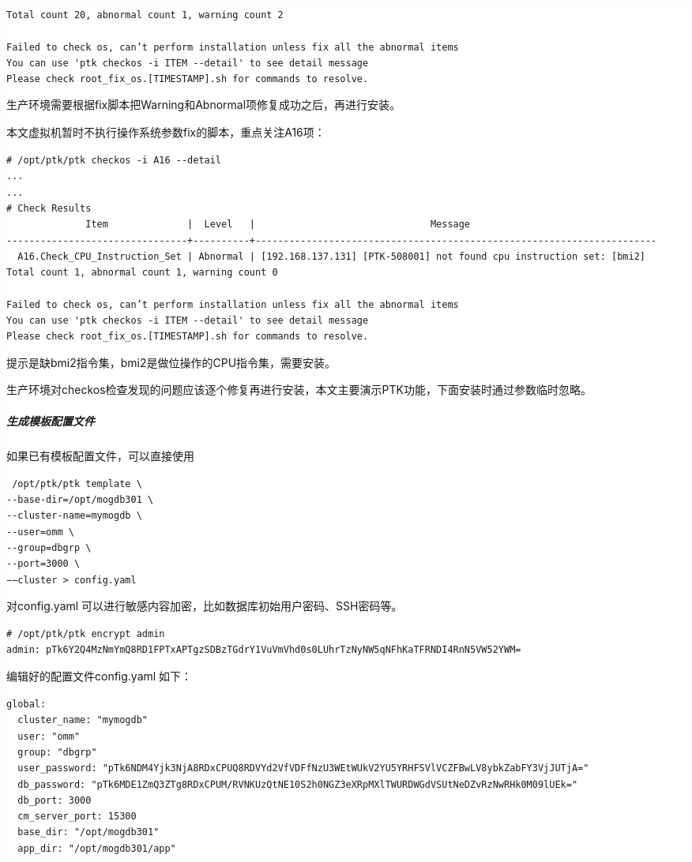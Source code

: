 ```
Total count 20, abnormal count 1, warning count 2

Failed to check os, can’t perform installation unless fix all the abnormal items
You can use 'ptk checkos -i ITEM --detail' to see detail message
Please check root_fix_os.[TIMESTAMP].sh for commands to resolve.
```

生产环境需要根据fix脚本把Warning和Abnormal项修复成功之后，再进行安装。

本文虚拟机暂时不执行操作系统参数fix的脚本，重点关注A16项：

```
# /opt/ptk/ptk checkos -i A16 --detail
...
...                    
# Check Results
              Item              |  Level   |                               Message                                 
--------------------------------+----------+-----------------------------------------------------------------------
  A16.Check_CPU_Instruction_Set | Abnormal | [192.168.137.131] [PTK-508001] not found cpu instruction set: [bmi2]  
Total count 1, abnormal count 1, warning count 0

Failed to check os, can’t perform installation unless fix all the abnormal items
You can use 'ptk checkos -i ITEM --detail' to see detail message
Please check root_fix_os.[TIMESTAMP].sh for commands to resolve.
```

提示是缺bmi2指令集，bmi2是做位操作的CPU指令集，需要安装。

生产环境对checkos检查发现的问题应该逐个修复再进行安装，本文主要演示PTK功能，下面安装时通过参数临时忽略。

##### 生成模板配置文件

如果已有模板配置文件，可以直接使用

```
 /opt/ptk/ptk template \
--base-dir=/opt/mogdb301 \
--cluster-name=mymogdb \
--user=omm \
--group=dbgrp \
--port=3000 \
−−cluster > config.yaml 
```

对config.yaml 可以进行敏感内容加密，比如数据库初始用户密码、SSH密码等。

```
# /opt/ptk/ptk encrypt admin
admin: pTk6Y2Q4MzNmYmQ8RD1FPTxAPTgzSDBzTGdrY1VuVmVhd0s0LUhrTzNyNW5qNFhKaTFRNDI4RnN5VW52YWM=
```

编辑好的配置文件config.yaml 如下：

```
global:
  cluster_name: "mymogdb"
  user: "omm"
  group: "dbgrp"
  user_password: "pTk6NDM4Yjk3NjA8RDxCPUQ8RDVYd2VfVDFfNzU3WEtWUkV2YU5YRHFSVlVCZFBwLV8ybkZabFY3VjJUTjA="
  db_password: "pTk6MDE1ZmQ3ZTg8RDxCPUM/RVNKUzQtNE10S2h0NGZ3eXRpMXlTWURDWGdVSUtNeDZvRzNwRHk0M09lUEk="
  db_port: 3000
  cm_server_port: 15300
  base_dir: "/opt/mogdb301"
  app_dir: "/opt/mogdb301/app"
```